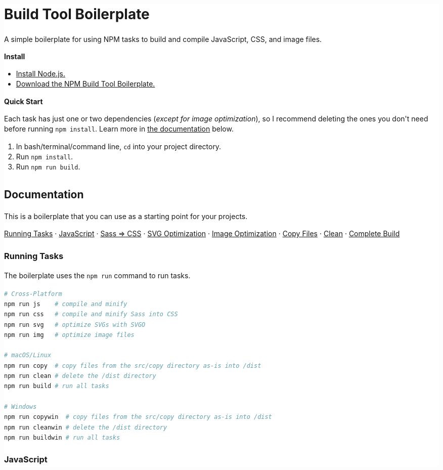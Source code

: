 # Build Tool Boilerplate
A simple boilerplate for using NPM tasks to build and compile JavaScript, CSS, and image files.

**Install**

- [Install Node.js.](http://nodejs.org/)
- [Download the NPM Build Tool Boilerplate.](https://github.com/cferdinandi/build-tool-boilerplate/archive/master.zip)

**Quick Start**

Each task has just one or two dependencies (*except for image optimization*), so I recommend deleting the ones you don't need before running `npm install`. Learn more in [the documentation](#documentation) below.

1. In bash/terminal/command line, `cd` into your project directory.
2. Run `npm install`.
3. Run `npm run build`.



## Documentation

This is a boilerplate that you can use as a starting point for your projects.

[Running Tasks](#running-tasks) · [JavaScript](#javascript) · [Sass => CSS](#sass--css) · [SVG Optimization](#svg-optimization) · [Image Optimization](#image-optimization) · [Copy Files](#copy-files) · [Clean](#clean) · [Complete Build](#complete-build)


### Running Tasks

The boilerplate uses the `npm run` command to run tasks.

```bash
# Cross-Platform
npm run js    # compile and minify
npm run css   # compile and minify Sass into CSS
npm run svg   # optimize SVGs with SVGO
npm run img   # optimize image files

# macOS/Linux
npm run copy  # copy files from the src/copy directory as-is into /dist
npm run clean # delete the /dist directory
npm run build # run all tasks

# Windows
npm run copywin  # copy files from the src/copy directory as-is into /dist
npm run cleanwin # delete the /dist directory
npm run buildwin # run all tasks
```


### JavaScript
